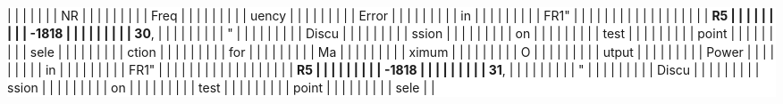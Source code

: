 |       |       |       |       |       |       | NR    |       |
|       |       |       |       |       |       | Freq  |       |
|       |       |       |       |       |       | uency |       |
|       |       |       |       |       |       | Error |       |
|       |       |       |       |       |       | in    |       |
|       |       |       |       |       |       | FR1"  |       |
|       |       |       |       |       |       |       |       |
|       |       |       |       |       |       | **R5  |       |
|       |       |       |       |       |       | -1818 |       |
|       |       |       |       |       |       | 30**, |       |
|       |       |       |       |       |       | \"    |       |
|       |       |       |       |       |       | Discu |       |
|       |       |       |       |       |       | ssion |       |
|       |       |       |       |       |       | on    |       |
|       |       |       |       |       |       | test  |       |
|       |       |       |       |       |       | point |       |
|       |       |       |       |       |       | sele  |       |
|       |       |       |       |       |       | ction |       |
|       |       |       |       |       |       | for   |       |
|       |       |       |       |       |       | Ma    |       |
|       |       |       |       |       |       | ximum |       |
|       |       |       |       |       |       | O     |       |
|       |       |       |       |       |       | utput |       |
|       |       |       |       |       |       | Power |       |
|       |       |       |       |       |       | in    |       |
|       |       |       |       |       |       | FR1"  |       |
|       |       |       |       |       |       |       |       |
|       |       |       |       |       |       | **R5  |       |
|       |       |       |       |       |       | -1818 |       |
|       |       |       |       |       |       | 31**, |       |
|       |       |       |       |       |       | \"    |       |
|       |       |       |       |       |       | Discu |       |
|       |       |       |       |       |       | ssion |       |
|       |       |       |       |       |       | on    |       |
|       |       |       |       |       |       | test  |       |
|       |       |       |       |       |       | point |       |
|       |       |       |       |       |       | sele  |       |
